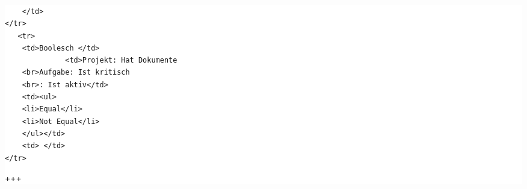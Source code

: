        </td>
    </tr>
       <tr>
        <td>Boolesch </td>
                  <td>Projekt: Hat Dokumente
        <br>Aufgabe: Ist kritisch
        <br>: Ist aktiv</td>
        <td><ul>
        <li>Equal</li>
        <li>Not Equal</li>
        </ul></td>
        <td> </td>
    </tr>
   </table>

+++
